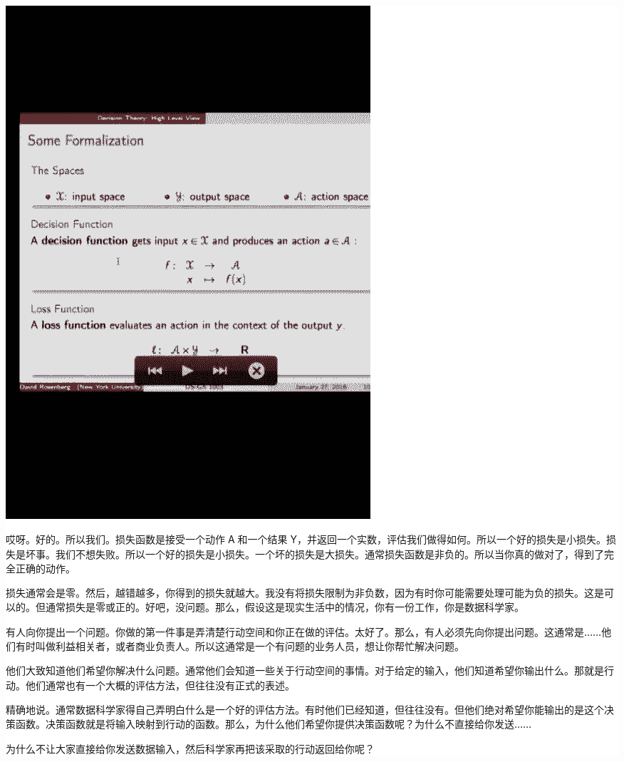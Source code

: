 ![](img/97b99a42211704fc3d0686faa377c22a_7.png)

哎呀。好的。所以我们。损失函数是接受一个动作 A 和一个结果 Y，并返回一个实数，评估我们做得如何。所以一个好的损失是小损失。损失是坏事。我们不想失败。所以一个好的损失是小损失。一个坏的损失是大损失。通常损失函数是非负的。所以当你真的做对了，得到了完全正确的动作。

损失通常会是零。然后，越错越多，你得到的损失就越大。我没有将损失限制为非负数，因为有时你可能需要处理可能为负的损失。这是可以的。但通常损失是零或正的。好吧，没问题。那么，假设这是现实生活中的情况，你有一份工作，你是数据科学家。

有人向你提出一个问题。你做的第一件事是弄清楚行动空间和你正在做的评估。太好了。那么，有人必须先向你提出问题。这通常是……他们有时叫做利益相关者，或者商业负责人。所以这通常是一个有问题的业务人员，想让你帮忙解决问题。

他们大致知道他们希望你解决什么问题。通常他们会知道一些关于行动空间的事情。对于给定的输入，他们知道希望你输出什么。那就是行动。他们通常也有一个大概的评估方法，但往往没有正式的表述。

精确地说。通常数据科学家得自己弄明白什么是一个好的评估方法。有时他们已经知道，但往往没有。但他们绝对希望你能输出的是这个决策函数。决策函数就是将输入映射到行动的函数。那么，为什么他们希望你提供决策函数呢？为什么不直接给你发送……

为什么不让大家直接给你发送数据输入，然后科学家再把该采取的行动返回给你呢？
